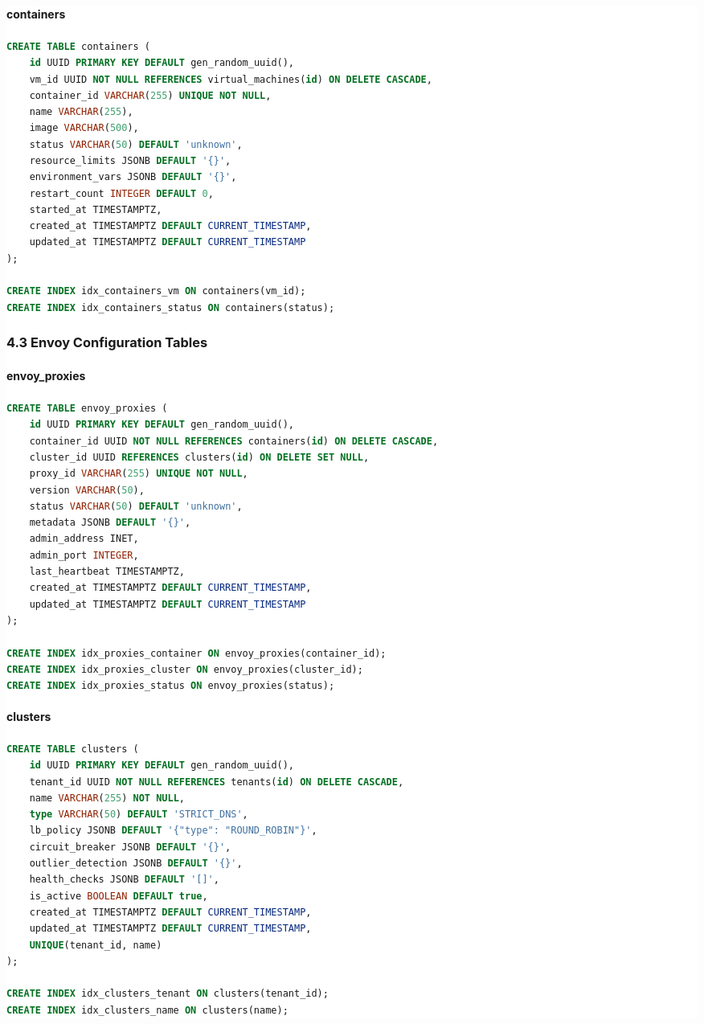 #### containers
```sql
CREATE TABLE containers (
    id UUID PRIMARY KEY DEFAULT gen_random_uuid(),
    vm_id UUID NOT NULL REFERENCES virtual_machines(id) ON DELETE CASCADE,
    container_id VARCHAR(255) UNIQUE NOT NULL,
    name VARCHAR(255),
    image VARCHAR(500),
    status VARCHAR(50) DEFAULT 'unknown',
    resource_limits JSONB DEFAULT '{}',
    environment_vars JSONB DEFAULT '{}',
    restart_count INTEGER DEFAULT 0,
    started_at TIMESTAMPTZ,
    created_at TIMESTAMPTZ DEFAULT CURRENT_TIMESTAMP,
    updated_at TIMESTAMPTZ DEFAULT CURRENT_TIMESTAMP
);

CREATE INDEX idx_containers_vm ON containers(vm_id);
CREATE INDEX idx_containers_status ON containers(status);
```

### 4.3 Envoy Configuration Tables

#### envoy_proxies
```sql
CREATE TABLE envoy_proxies (
    id UUID PRIMARY KEY DEFAULT gen_random_uuid(),
    container_id UUID NOT NULL REFERENCES containers(id) ON DELETE CASCADE,
    cluster_id UUID REFERENCES clusters(id) ON DELETE SET NULL,
    proxy_id VARCHAR(255) UNIQUE NOT NULL,
    version VARCHAR(50),
    status VARCHAR(50) DEFAULT 'unknown',
    metadata JSONB DEFAULT '{}',
    admin_address INET,
    admin_port INTEGER,
    last_heartbeat TIMESTAMPTZ,
    created_at TIMESTAMPTZ DEFAULT CURRENT_TIMESTAMP,
    updated_at TIMESTAMPTZ DEFAULT CURRENT_TIMESTAMP
);

CREATE INDEX idx_proxies_container ON envoy_proxies(container_id);
CREATE INDEX idx_proxies_cluster ON envoy_proxies(cluster_id);
CREATE INDEX idx_proxies_status ON envoy_proxies(status);
```

#### clusters
```sql
CREATE TABLE clusters (
    id UUID PRIMARY KEY DEFAULT gen_random_uuid(),
    tenant_id UUID NOT NULL REFERENCES tenants(id) ON DELETE CASCADE,
    name VARCHAR(255) NOT NULL,
    type VARCHAR(50) DEFAULT 'STRICT_DNS',
    lb_policy JSONB DEFAULT '{"type": "ROUND_ROBIN"}',
    circuit_breaker JSONB DEFAULT '{}',
    outlier_detection JSONB DEFAULT '{}',
    health_checks JSONB DEFAULT '[]',
    is_active BOOLEAN DEFAULT true,
    created_at TIMESTAMPTZ DEFAULT CURRENT_TIMESTAMP,
    updated_at TIMESTAMPTZ DEFAULT CURRENT_TIMESTAMP,
    UNIQUE(tenant_id, name)
);

CREATE INDEX idx_clusters_tenant ON clusters(tenant_id);
CREATE INDEX idx_clusters_name ON clusters(name);
```
